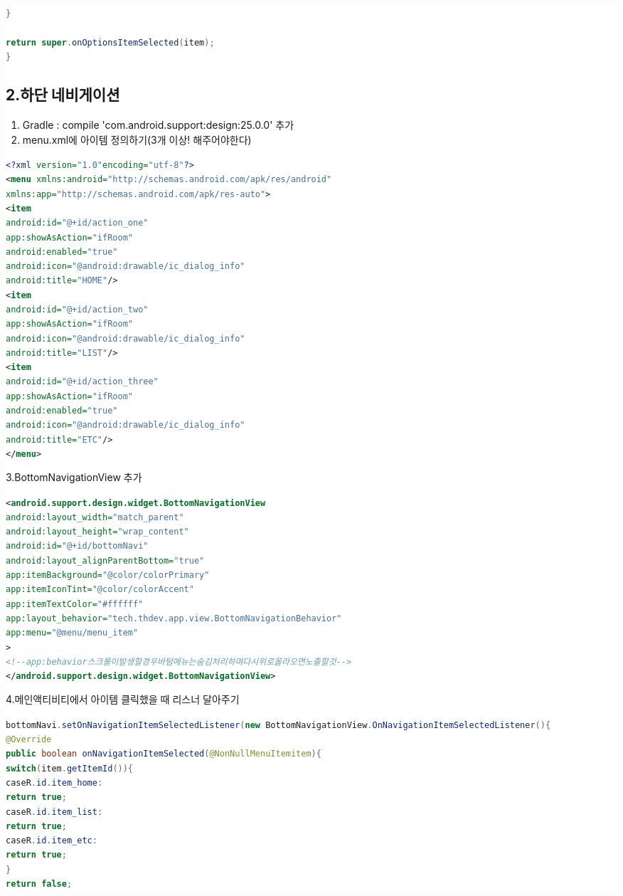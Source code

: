 ```java
}

return super.onOptionsItemSelected(item);
}
```

2.하단 네비게이션
--------------
1. Gradle : compile 'com.android.support:design:25.0.0' 추가
2. menu.xml에 아이템 정의하기(3개 이상! 해주어야한다)
```xml
<?xml version="1.0"encoding="utf-8"?>
<menu xmlns:android="http://schemas.android.com/apk/res/android"
xmlns:app="http://schemas.android.com/apk/res-auto">
<item
android:id="@+id/action_one"
app:showAsAction="ifRoom"
android:enabled="true"
android:icon="@android:drawable/ic_dialog_info"
android:title="HOME"/>
<item
android:id="@+id/action_two"
app:showAsAction="ifRoom"
android:icon="@android:drawable/ic_dialog_info"
android:title="LIST"/>
<item
android:id="@+id/action_three"
app:showAsAction="ifRoom"
android:enabled="true"
android:icon="@android:drawable/ic_dialog_info"
android:title="ETC"/>
</menu>
```
3.BottomNavigationView 추가
```xml
<android.support.design.widget.BottomNavigationView
android:layout_width="match_parent"
android:layout_height="wrap_content"
android:id="@+id/bottomNavi"
android:layout_alignParentBottom="true"
app:itemBackground="@color/colorPrimary"
app:itemIconTint="@color/colorAccent"
app:itemTextColor="#ffffff"
app:layout_behavior="tech.thdev.app.view.BottomNavigationBehavior"
app:menu="@menu/menu_item"
>
<!--app:behavior스크롤이발생할경우바텀메뉴는숨김처리하며다시위로올라오면노출할것-->
</android.support.design.widget.BottomNavigationView>
```
4.메인액티비티에서 아이템 클릭했을 때 리스너 달아주기
```java
bottomNavi.setOnNavigationItemSelectedListener(new BottomNavigationView.OnNavigationItemSelectedListener(){
@Override
public boolean onNavigationItemSelected(@NonNullMenuItemitem){
switch(item.getItemId()){
caseR.id.item_home:
return true;
caseR.id.item_list:
return true;
caseR.id.item_etc:
return true;
}
return false;
```